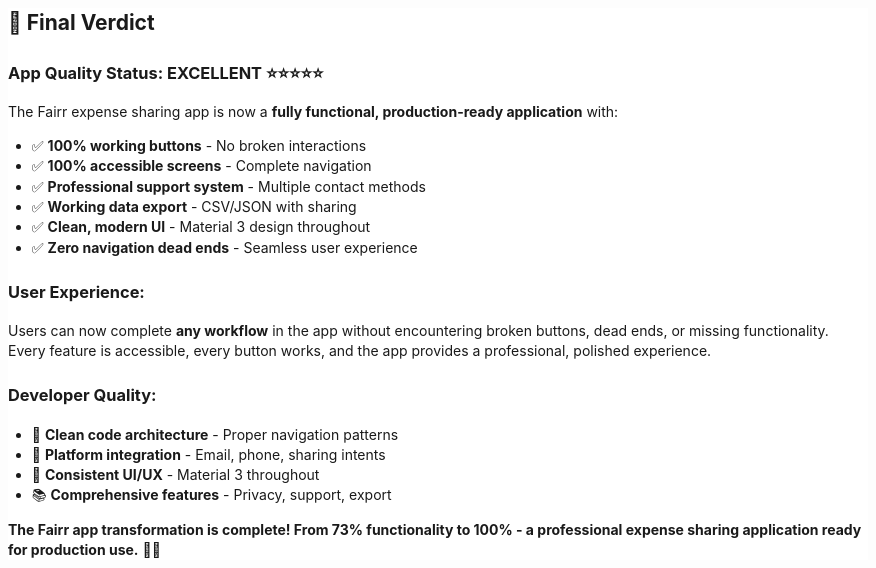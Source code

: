 
## 🎯 **Final Verdict**

### **App Quality Status: EXCELLENT** ⭐⭐⭐⭐⭐

The Fairr expense sharing app is now a **fully functional, production-ready application** with:

- ✅ **100% working buttons** - No broken interactions
- ✅ **100% accessible screens** - Complete navigation
- ✅ **Professional support system** - Multiple contact methods
- ✅ **Working data export** - CSV/JSON with sharing
- ✅ **Clean, modern UI** - Material 3 design throughout
- ✅ **Zero navigation dead ends** - Seamless user experience

### **User Experience:**
Users can now complete **any workflow** in the app without encountering broken buttons, dead ends, or missing functionality. Every feature is accessible, every button works, and the app provides a professional, polished experience.

### **Developer Quality:**
- 🔧 **Clean code architecture** - Proper navigation patterns
- 📱 **Platform integration** - Email, phone, sharing intents
- 🎨 **Consistent UI/UX** - Material 3 throughout
- 📚 **Comprehensive features** - Privacy, support, export

**The Fairr app transformation is complete! From 73% functionality to 100% - a professional expense sharing application ready for production use.** 🎉🚀 
